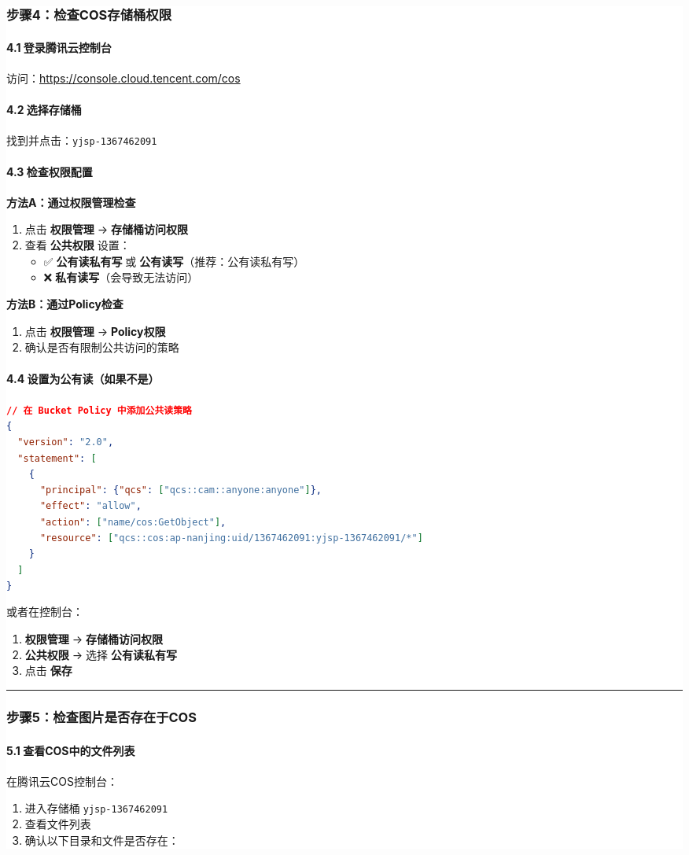 
### 步骤4：检查COS存储桶权限

#### 4.1 登录腾讯云控制台
访问：https://console.cloud.tencent.com/cos

#### 4.2 选择存储桶
找到并点击：`yjsp-1367462091`

#### 4.3 检查权限配置

**方法A：通过权限管理检查**

1. 点击 **权限管理** → **存储桶访问权限**
2. 查看 **公共权限** 设置：
   - ✅ **公有读私有写** 或 **公有读写**（推荐：公有读私有写）
   - ❌ **私有读写**（会导致无法访问）

**方法B：通过Policy检查**

1. 点击 **权限管理** → **Policy权限**
2. 确认是否有限制公共访问的策略

#### 4.4 设置为公有读（如果不是）

```json
// 在 Bucket Policy 中添加公共读策略
{
  "version": "2.0",
  "statement": [
    {
      "principal": {"qcs": ["qcs::cam::anyone:anyone"]},
      "effect": "allow",
      "action": ["name/cos:GetObject"],
      "resource": ["qcs::cos:ap-nanjing:uid/1367462091:yjsp-1367462091/*"]
    }
  ]
}
```

或者在控制台：
1. **权限管理** → **存储桶访问权限**
2. **公共权限** → 选择 **公有读私有写**
3. 点击 **保存**

---

### 步骤5：检查图片是否存在于COS

#### 5.1 查看COS中的文件列表

在腾讯云COS控制台：
1. 进入存储桶 `yjsp-1367462091`
2. 查看文件列表
3. 确认以下目录和文件是否存在：
